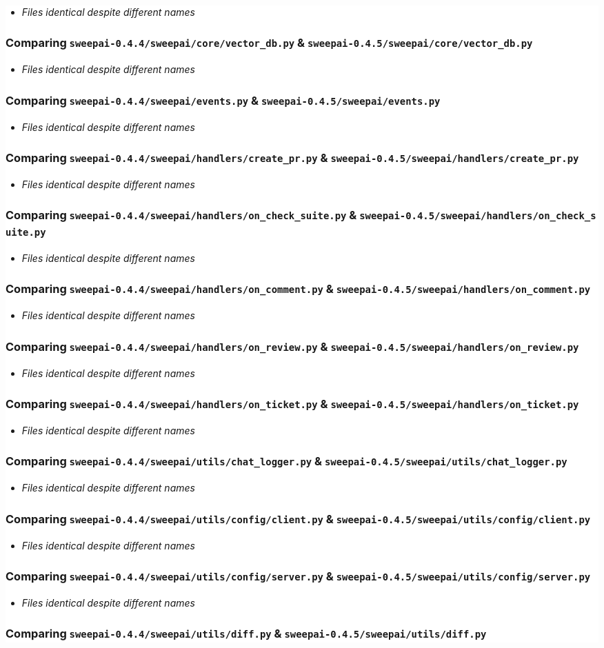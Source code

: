  * *Files identical despite different names*

### Comparing `sweepai-0.4.4/sweepai/core/vector_db.py` & `sweepai-0.4.5/sweepai/core/vector_db.py`

 * *Files identical despite different names*

### Comparing `sweepai-0.4.4/sweepai/events.py` & `sweepai-0.4.5/sweepai/events.py`

 * *Files identical despite different names*

### Comparing `sweepai-0.4.4/sweepai/handlers/create_pr.py` & `sweepai-0.4.5/sweepai/handlers/create_pr.py`

 * *Files identical despite different names*

### Comparing `sweepai-0.4.4/sweepai/handlers/on_check_suite.py` & `sweepai-0.4.5/sweepai/handlers/on_check_suite.py`

 * *Files identical despite different names*

### Comparing `sweepai-0.4.4/sweepai/handlers/on_comment.py` & `sweepai-0.4.5/sweepai/handlers/on_comment.py`

 * *Files identical despite different names*

### Comparing `sweepai-0.4.4/sweepai/handlers/on_review.py` & `sweepai-0.4.5/sweepai/handlers/on_review.py`

 * *Files identical despite different names*

### Comparing `sweepai-0.4.4/sweepai/handlers/on_ticket.py` & `sweepai-0.4.5/sweepai/handlers/on_ticket.py`

 * *Files identical despite different names*

### Comparing `sweepai-0.4.4/sweepai/utils/chat_logger.py` & `sweepai-0.4.5/sweepai/utils/chat_logger.py`

 * *Files identical despite different names*

### Comparing `sweepai-0.4.4/sweepai/utils/config/client.py` & `sweepai-0.4.5/sweepai/utils/config/client.py`

 * *Files identical despite different names*

### Comparing `sweepai-0.4.4/sweepai/utils/config/server.py` & `sweepai-0.4.5/sweepai/utils/config/server.py`

 * *Files identical despite different names*

### Comparing `sweepai-0.4.4/sweepai/utils/diff.py` & `sweepai-0.4.5/sweepai/utils/diff.py`
